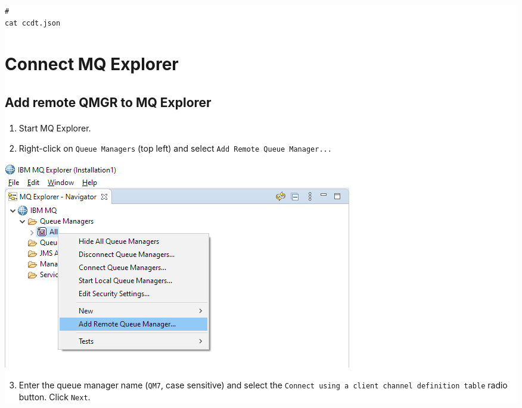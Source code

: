 ```
#
cat ccdt.json

```




# Connect MQ Explorer

## Add remote QMGR to MQ Explorer

1. Start MQ Explorer.

2. Right-click on `Queue Managers` (top left) and select `Add Remote Queue Manager...`

![add remote QMGR](./images/mqexplorer01.png)

3. Enter the queue manager name (`QM7`, case sensitive) and select the `Connect using a client channel definition table` radio button. Click `Next`.
